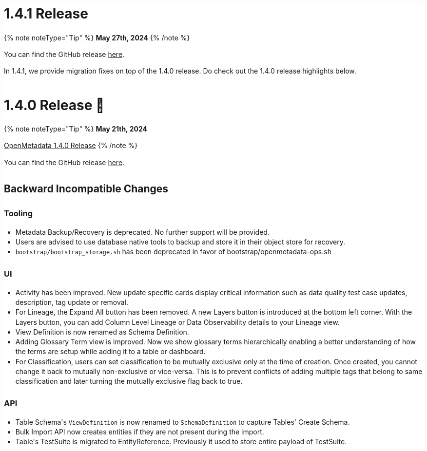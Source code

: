 # 1.4.1 Release

{% note noteType="Tip" %}
**May 27th, 2024**
{% /note %}

You can find the GitHub release [here](https://github.com/open-metadata/OpenMetadata/releases/tag/1.4.1-release).

In 1.4.1, we provide migration fixes on top of the 1.4.0 release. Do check out the 1.4.0 release highlights below.

# 1.4.0 Release 🎉

{% note noteType="Tip" %} 
**May 21th, 2024**

[OpenMetadata 1.4.0 Release](https://blog.open-metadata.org/openmetadata-release-1-4-0-f6fb11ec34d7)
{% /note %}

You can find the GitHub release [here](https://github.com/open-metadata/OpenMetadata/releases/tag/1.4.0-release).

## Backward Incompatible Changes

### Tooling
- Metadata Backup/Recovery is deprecated. No further support will be provided.
- Users are advised to use database native tools to backup and store it in their object store for recovery.
- `bootstrap/bootstrap_storage.sh` has been deprecated in favor of bootstrap/openmetadata-ops.sh

### UI
- Activity has been improved. New update specific cards display critical information such as data quality test case updates, description, tag update or removal.
- For Lineage, the Expand All button has been removed. A new Layers button is introduced at the bottom left corner. With the Layers button, you can add Column Level Lineage or Data Observability details to your Lineage view.
- View Definition is now renamed as Schema Definition.
- Adding Glossary Term view is improved. Now we show glossary terms hierarchically enabling a better understanding of how the terms are setup while adding it to a table or dashboard.
- For Classification, users can set classification to be mutually exclusive only at the time of creation. Once created, you cannot change it back to mutually non-exclusive or vice-versa. This is to prevent conflicts of adding multiple tags that belong to same classification and later turning the mutually exclusive flag back to true.

### API
- Table Schema's `ViewDefinition` is now renamed to `SchemaDefinition` to capture Tables' Create Schema.
- Bulk Import API now creates entities if they are not present during the import.
- Table's TestSuite is migrated to EntityReference. Previously it used to store entire payload of TestSuite.
